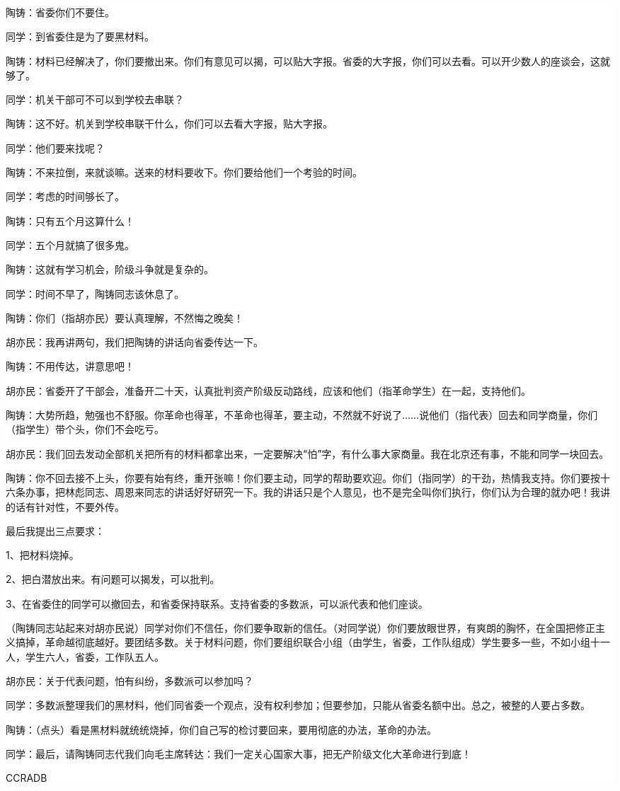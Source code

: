 陶铸：省委你们不要住。

同学：到省委住是为了要黑材料。

陶铸：材料已经解决了，你们要撤出来。你们有意见可以揭，可以贴大字报。省委的大字报，你们可以去看。可以开少数人的座谈会，这就够了。

同学：机关干部可不可以到学校去串联？

陶铸：这不好。机关到学校串联干什么，你们可以去看大字报，贴大字报。

同学：他们要来找呢？

陶铸：不来拉倒，来就谈嘛。送来的材料要收下。你们要给他们一个考验的时间。

同学：考虑的时间够长了。

陶铸：只有五个月这算什么！

同学：五个月就搞了很多鬼。

陶铸：这就有学习机会，阶级斗争就是复杂的。

同学：时间不早了，陶铸同志该休息了。

陶铸：你们（指胡亦民）要认真理解，不然悔之晚矣！

胡亦民：我再讲两句，我们把陶铸的讲话向省委传达一下。

陶铸：不用传达，讲意思吧！

胡亦民：省委开了干部会，准备开二十天，认真批判资产阶级反动路线，应该和他们（指革命学生）在一起，支持他们。

陶铸：大势所趋，勉强也不舒服。你革命也得革，不革命也得革，要主动，不然就不好说了……说他们（指代表）回去和同学商量，你们（指学生）带个头，你们不会吃亏。

胡亦民：我们回去发动全部机关把所有的材料都拿出来，一定要解决“怕”字，有什么事大家商量。我在北京还有事，不能和同学一块回去。

陶铸：你不回去接不上头，你要有始有终，重开张嘛！你们要主动，同学的帮助要欢迎。你们（指同学）的干劲，热情我支持。你们要按十六条办事，把林彪同志、周恩来同志的讲话好好研究一下。我的讲话只是个人意见，也不是完全叫你们执行，你们认为合理的就办吧！我讲的话有针对性，不要外传。

最后我提出三点要求：

1、把材料烧掉。

2、把白潜放出来。有问题可以揭发，可以批判。

3、在省委住的同学可以撤回去，和省委保持联系。支持省委的多数派，可以派代表和他们座谈。

（陶铸同志站起来对胡亦民说）同学对你们不信任，你们要争取新的信任。（对同学说）你们要放眼世界，有爽朗的胸怀，在全国把修正主义搞掉，革命越彻底越好。要团结多数。关于材料问题，你们要组织联合小组（由学生，省委，工作队组成）学生要多一些，不如小组十一人，学生六人，省委，工作队五人。

胡亦民：关于代表问题，怕有纠纷，多数派可以参加吗？

同学：多数派整理我们的黑材料，他们同省委一个观点，没有权利参加；但要参加，只能从省委名额中出。总之，被整的人要占多数。

陶铸：（点头）看是黑材料就统统烧掉，你们自己写的检讨要回来，要用彻底的办法，革命的办法。

同学：最后，请陶铸同志代我们向毛主席转达：我们一定关心国家大事，把无产阶级文化大革命进行到底！

CCRADB

